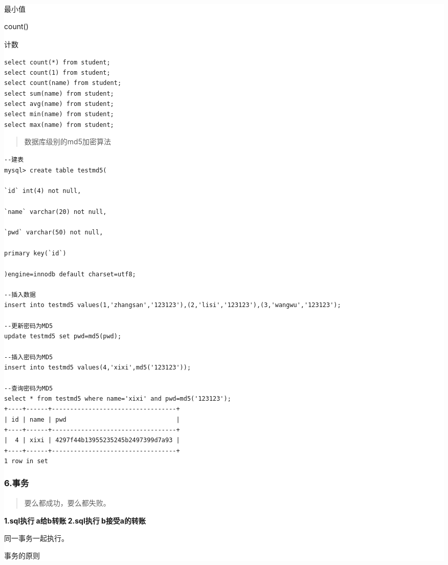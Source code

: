 最小值

count()

计数

    select count(*) from student;
    select count(1) from student;
    select count(name) from student;
    select sum(name) from student;
    select avg(name) from student;
    select min(name) from student;
    select max(name) from student;
    

> 数据库级别的md5加密算法

    --建表
    mysql> create table testmd5(
     
    `id` int(4) not null,
     
    `name` varchar(20) not null,
     
    `pwd` varchar(50) not null,
     
    primary key(`id`)
     
    )engine=innodb default charset=utf8;
    
    --插入数据
    insert into testmd5 values(1,'zhangsan','123123'),(2,'lisi','123123'),(3,'wangwu','123123');
    
    --更新密码为MD5
    update testmd5 set pwd=md5(pwd);
    
    --插入密码为MD5
    insert into testmd5 values(4,'xixi',md5('123123'));
    
    --查询密码为MD5
    select * from testmd5 where name='xixi' and pwd=md5('123123');
    +----+------+----------------------------------+
    | id | name | pwd                              |
    +----+------+----------------------------------+
    |  4 | xixi | 4297f44b13955235245b2497399d7a93 |
    +----+------+----------------------------------+
    1 row in set
    

### 6.事务

> 要么都成功，要么都失败。

**1.sql执行 a给b转账 2.sql执行 b接受a的转账**

同一事务一起执行。

事务的原则
